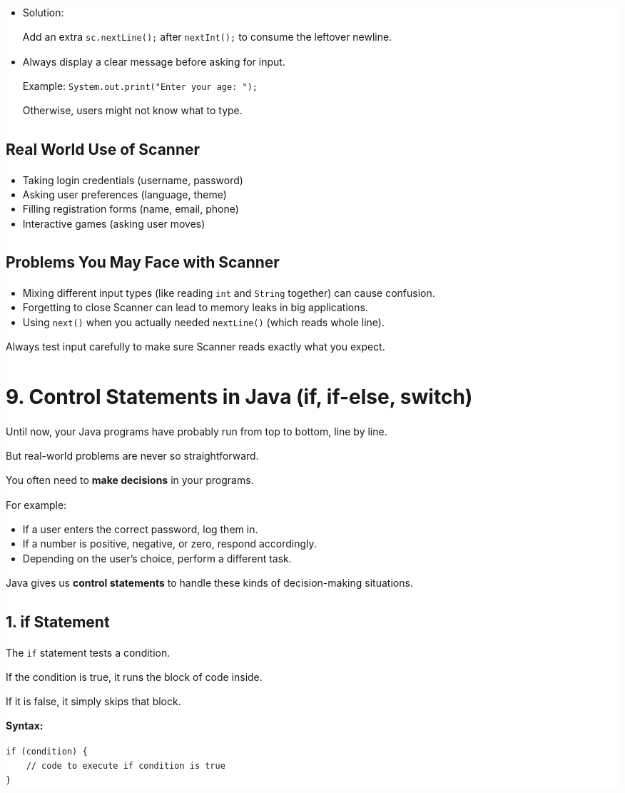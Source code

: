 - Solution:
    
    Add an extra `sc.nextLine();` after `nextInt();` to consume the leftover newline.
    
- Always display a clear message before asking for input.
    
    Example: `System.out.print("Enter your age: ");`
    
    Otherwise, users might not know what to type.
    

## Real World Use of Scanner

- Taking login credentials (username, password)
- Asking user preferences (language, theme)
- Filling registration forms (name, email, phone)
- Interactive games (asking user moves)

## Problems You May Face with Scanner

- Mixing different input types (like reading `int` and `String` together) can cause confusion.
- Forgetting to close Scanner can lead to memory leaks in big applications.
- Using `next()` when you actually needed `nextLine()` (which reads whole line).

Always test input carefully to make sure Scanner reads exactly what you expect.

# 9. Control Statements in Java (if, if-else, switch)

Until now, your Java programs have probably run from top to bottom, line by line.

But real-world problems are never so straightforward.

You often need to **make decisions** in your programs.

For example:

- If a user enters the correct password, log them in.
- If a number is positive, negative, or zero, respond accordingly.
- Depending on the user’s choice, perform a different task.

Java gives us **control statements** to handle these kinds of decision-making situations.

## 1. if Statement

The `if` statement tests a condition.

If the condition is true, it runs the block of code inside.

If it is false, it simply skips that block.

**Syntax:**

```
if (condition) {
    // code to execute if condition is true
}
```
